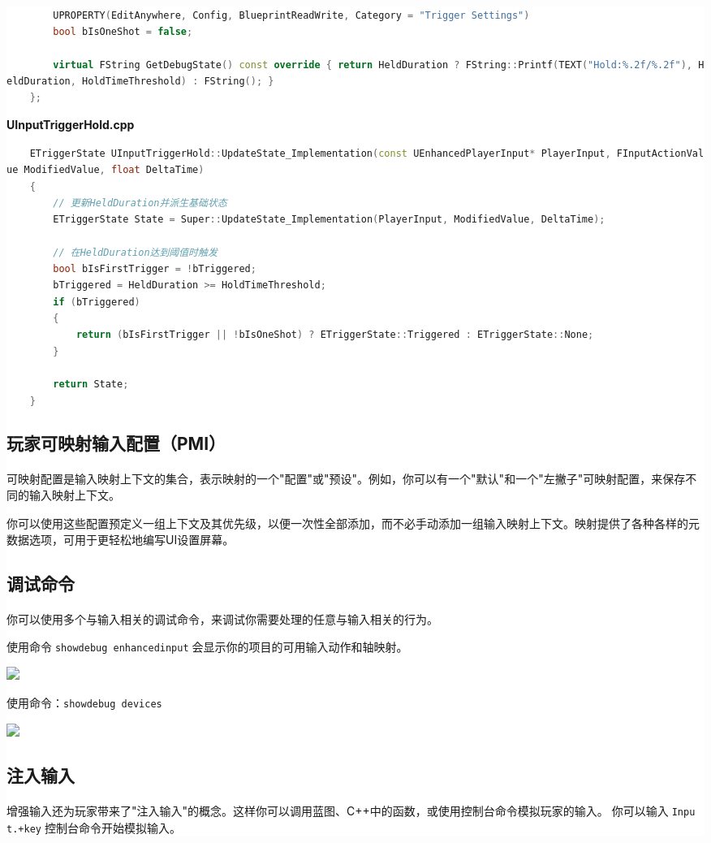 ```cpp
		UPROPERTY(EditAnywhere, Config, BlueprintReadWrite, Category = "Trigger Settings")
		bool bIsOneShot = false;

		virtual FString GetDebugState() const override { return HeldDuration ? FString::Printf(TEXT("Hold:%.2f/%.2f"), HeldDuration, HoldTimeThreshold) : FString(); }
	};
```

**UInputTriggerHold.cpp**

```cpp
	ETriggerState UInputTriggerHold::UpdateState_Implementation(const UEnhancedPlayerInput* PlayerInput, FInputActionValue ModifiedValue, float DeltaTime)
	{
		// 更新HeldDuration并派生基础状态
		ETriggerState State = Super::UpdateState_Implementation(PlayerInput, ModifiedValue, DeltaTime);

		// 在HeldDuration达到阈值时触发
		bool bIsFirstTrigger = !bTriggered;
		bTriggered = HeldDuration >= HoldTimeThreshold;
		if (bTriggered)
		{
			return (bIsFirstTrigger || !bIsOneShot) ? ETriggerState::Triggered : ETriggerState::None;
		}

		return State;
	} 
```

## 玩家可映射输入配置（PMI）

可映射配置是输入映射上下文的集合，表示映射的一个"配置"或"预设"。例如，你可以有一个"默认"和一个"左撇子"可映射配置，来保存不同的输入映射上下文。

你可以使用这些配置预定义一组上下文及其优先级，以便一次性全部添加，而不必手动添加一组输入映射上下文。映射提供了各种各样的元数据选项，可用于更轻松地编写UI设置屏幕。

## 调试命令

你可以使用多个与输入相关的调试命令，来调试你需要处理的任意与输入相关的行为。

使用命令 `showdebug enhancedinput` 会显示你的项目的可用输入动作和轴映射。

![](https://d1iv7db44yhgxn.cloudfront.net/documentation/images/800905a9-8384-403d-8627-028e832a23ef/image_15.png)

使用命令：`showdebug devices`

![](https://d1iv7db44yhgxn.cloudfront.net/documentation/images/463baa9c-176f-4954-8de5-3583aefeb39b/image_16.png)

## 注入输入

增强输入还为玩家带来了"注入输入"的概念。这样你可以调用蓝图、C++中的函数，或使用控制台命令模拟玩家的输入。 你可以输入 `Input.+key` 控制台命令开始模拟输入。
